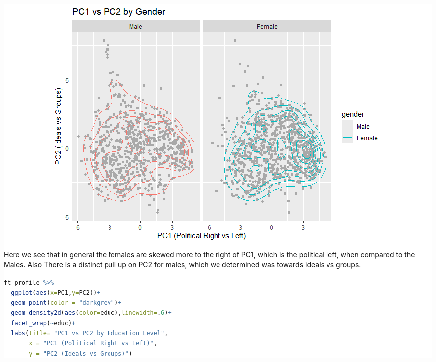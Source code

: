 <img src="HomeWork10_files/figure-gfm/unnamed-chunk-17-1.png" style="display: block; margin: auto;" />

Here we see that in general the females are skewed more to the right of
PC1, which is the political left, when compared to the Males. Also There
is a distinct pull up on PC2 for males, which we determined was towards
ideals vs groups.

``` r
ft_profile %>% 
  ggplot(aes(x=PC1,y=PC2))+
  geom_point(color = "darkgrey")+
  geom_density2d(aes(color=educ),linewidth=.6)+
  facet_wrap(~educ)+
  labs(title= "PC1 vs PC2 by Education Level",
       x = "PC1 (Political Right vs Left)",
       y = "PC2 (Ideals vs Groups)")
```
